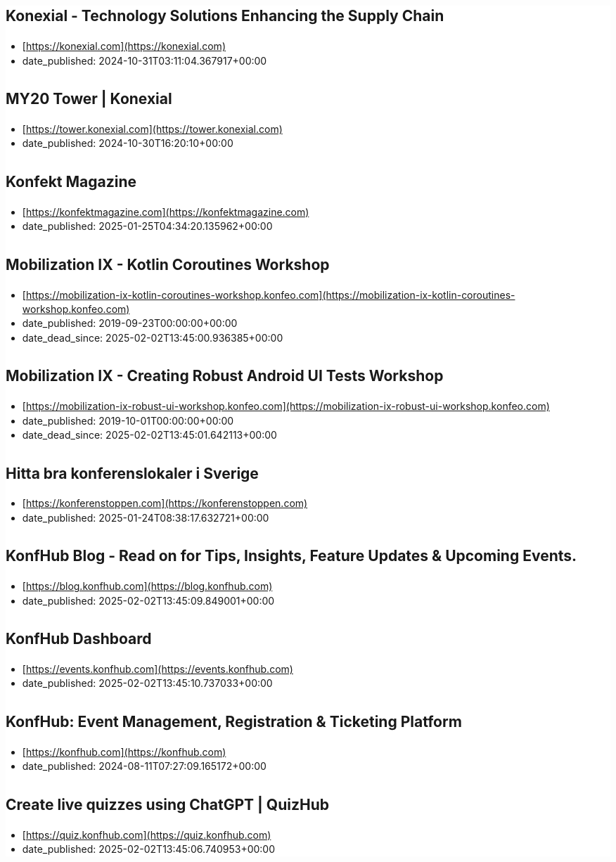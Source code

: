  ## Konexial - Technology Solutions Enhancing the Supply Chain
 - [https://konexial.com](https://konexial.com)
 - date_published: 2024-10-31T03:11:04.367917+00:00

 ## MY20 Tower | Konexial
 - [https://tower.konexial.com](https://tower.konexial.com)
 - date_published: 2024-10-30T16:20:10+00:00

 ## Konfekt Magazine
 - [https://konfektmagazine.com](https://konfektmagazine.com)
 - date_published: 2025-01-25T04:34:20.135962+00:00

 ## Mobilization IX - Kotlin Coroutines Workshop
 - [https://mobilization-ix-kotlin-coroutines-workshop.konfeo.com](https://mobilization-ix-kotlin-coroutines-workshop.konfeo.com)
 - date_published: 2019-09-23T00:00:00+00:00
 - date_dead_since: 2025-02-02T13:45:00.936385+00:00

 ## Mobilization IX - Creating Robust Android UI Tests Workshop
 - [https://mobilization-ix-robust-ui-workshop.konfeo.com](https://mobilization-ix-robust-ui-workshop.konfeo.com)
 - date_published: 2019-10-01T00:00:00+00:00
 - date_dead_since: 2025-02-02T13:45:01.642113+00:00

 ## Hitta bra konferenslokaler i Sverige
 - [https://konferenstoppen.com](https://konferenstoppen.com)
 - date_published: 2025-01-24T08:38:17.632721+00:00

 ## KonfHub Blog - Read on for Tips, Insights, Feature Updates &amp; Upcoming Events.
 - [https://blog.konfhub.com](https://blog.konfhub.com)
 - date_published: 2025-02-02T13:45:09.849001+00:00

 ## KonfHub Dashboard
 - [https://events.konfhub.com](https://events.konfhub.com)
 - date_published: 2025-02-02T13:45:10.737033+00:00

 ## KonfHub: Event Management, Registration & Ticketing Platform
 - [https://konfhub.com](https://konfhub.com)
 - date_published: 2024-08-11T07:27:09.165172+00:00

 ## Create live quizzes using ChatGPT | QuizHub
 - [https://quiz.konfhub.com](https://quiz.konfhub.com)
 - date_published: 2025-02-02T13:45:06.740953+00:00
